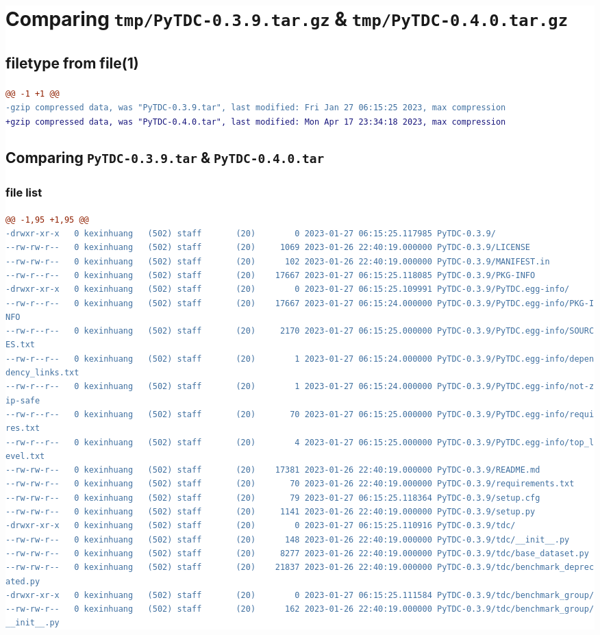 # Comparing `tmp/PyTDC-0.3.9.tar.gz` & `tmp/PyTDC-0.4.0.tar.gz`

## filetype from file(1)

```diff
@@ -1 +1 @@
-gzip compressed data, was "PyTDC-0.3.9.tar", last modified: Fri Jan 27 06:15:25 2023, max compression
+gzip compressed data, was "PyTDC-0.4.0.tar", last modified: Mon Apr 17 23:34:18 2023, max compression
```

## Comparing `PyTDC-0.3.9.tar` & `PyTDC-0.4.0.tar`

### file list

```diff
@@ -1,95 +1,95 @@
-drwxr-xr-x   0 kexinhuang   (502) staff       (20)        0 2023-01-27 06:15:25.117985 PyTDC-0.3.9/
--rw-rw-r--   0 kexinhuang   (502) staff       (20)     1069 2023-01-26 22:40:19.000000 PyTDC-0.3.9/LICENSE
--rw-rw-r--   0 kexinhuang   (502) staff       (20)      102 2023-01-26 22:40:19.000000 PyTDC-0.3.9/MANIFEST.in
--rw-r--r--   0 kexinhuang   (502) staff       (20)    17667 2023-01-27 06:15:25.118085 PyTDC-0.3.9/PKG-INFO
-drwxr-xr-x   0 kexinhuang   (502) staff       (20)        0 2023-01-27 06:15:25.109991 PyTDC-0.3.9/PyTDC.egg-info/
--rw-r--r--   0 kexinhuang   (502) staff       (20)    17667 2023-01-27 06:15:24.000000 PyTDC-0.3.9/PyTDC.egg-info/PKG-INFO
--rw-r--r--   0 kexinhuang   (502) staff       (20)     2170 2023-01-27 06:15:25.000000 PyTDC-0.3.9/PyTDC.egg-info/SOURCES.txt
--rw-r--r--   0 kexinhuang   (502) staff       (20)        1 2023-01-27 06:15:24.000000 PyTDC-0.3.9/PyTDC.egg-info/dependency_links.txt
--rw-r--r--   0 kexinhuang   (502) staff       (20)        1 2023-01-27 06:15:24.000000 PyTDC-0.3.9/PyTDC.egg-info/not-zip-safe
--rw-r--r--   0 kexinhuang   (502) staff       (20)       70 2023-01-27 06:15:25.000000 PyTDC-0.3.9/PyTDC.egg-info/requires.txt
--rw-r--r--   0 kexinhuang   (502) staff       (20)        4 2023-01-27 06:15:25.000000 PyTDC-0.3.9/PyTDC.egg-info/top_level.txt
--rw-rw-r--   0 kexinhuang   (502) staff       (20)    17381 2023-01-26 22:40:19.000000 PyTDC-0.3.9/README.md
--rw-rw-r--   0 kexinhuang   (502) staff       (20)       70 2023-01-26 22:40:19.000000 PyTDC-0.3.9/requirements.txt
--rw-rw-r--   0 kexinhuang   (502) staff       (20)       79 2023-01-27 06:15:25.118364 PyTDC-0.3.9/setup.cfg
--rw-rw-r--   0 kexinhuang   (502) staff       (20)     1141 2023-01-26 22:40:19.000000 PyTDC-0.3.9/setup.py
-drwxr-xr-x   0 kexinhuang   (502) staff       (20)        0 2023-01-27 06:15:25.110916 PyTDC-0.3.9/tdc/
--rw-rw-r--   0 kexinhuang   (502) staff       (20)      148 2023-01-26 22:40:19.000000 PyTDC-0.3.9/tdc/__init__.py
--rw-rw-r--   0 kexinhuang   (502) staff       (20)     8277 2023-01-26 22:40:19.000000 PyTDC-0.3.9/tdc/base_dataset.py
--rw-rw-r--   0 kexinhuang   (502) staff       (20)    21837 2023-01-26 22:40:19.000000 PyTDC-0.3.9/tdc/benchmark_deprecated.py
-drwxr-xr-x   0 kexinhuang   (502) staff       (20)        0 2023-01-27 06:15:25.111584 PyTDC-0.3.9/tdc/benchmark_group/
--rw-rw-r--   0 kexinhuang   (502) staff       (20)      162 2023-01-26 22:40:19.000000 PyTDC-0.3.9/tdc/benchmark_group/__init__.py
```